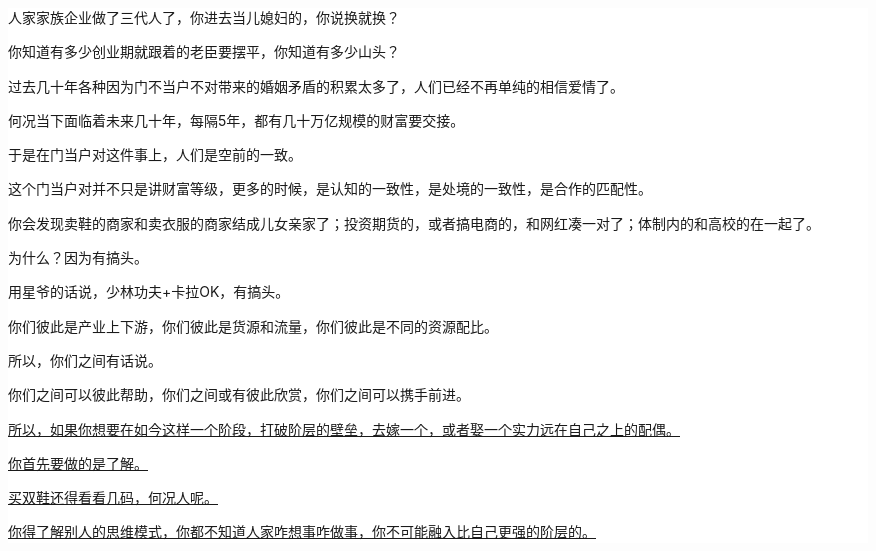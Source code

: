 人家家族企业做了三代人了，你进去当儿媳妇的，你说换就换？  

你知道有多少创业期就跟着的老臣要摆平，你知道有多少山头？

过去几十年各种因为门不当户不对带来的婚姻矛盾的积累太多了，人们已经不再单纯的相信爱情了。

何况当下面临着未来几十年，每隔5年，都有几十万亿规模的财富要交接。

于是在门当户对这件事上，人们是空前的一致。  

这个门当户对并不只是讲财富等级，更多的时候，是认知的一致性，是处境的一致性，是合作的匹配性。  

你会发现卖鞋的商家和卖衣服的商家结成儿女亲家了；投资期货的，或者搞电商的，和网红凑一对了；体制内的和高校的在一起了。  

为什么？因为有搞头。  

用星爷的话说，少林功夫+卡拉OK，有搞头。

你们彼此是产业上下游，你们彼此是货源和流量，你们彼此是不同的资源配比。

所以，你们之间有话说。  

你们之间可以彼此帮助，你们之间或有彼此欣赏，你们之间可以携手前进。

[所以，如果你想要在如今这样一个阶段，打破阶层的壁垒，去嫁一个，或者娶一个实力远在自己之上的配偶。  
](http://mp.weixin.qq.com/s?__biz=MzkwMzQ1MzczOQ==&mid=2247484142&idx=1&sn=1ed4c39fa11da58fdd7ecb1a9d0cc844&chksm=c0974faaf7e0c6bc695ca325edac04e31fa539e74a6d173093bc5e6f4bae48e03fdd885ac0dd&scene=21#wechat_redirect)

[你首先要做的是了解。](http://mp.weixin.qq.com/s?__biz=MzkwMzQ1MzczOQ==&mid=2247484142&idx=1&sn=1ed4c39fa11da58fdd7ecb1a9d0cc844&chksm=c0974faaf7e0c6bc695ca325edac04e31fa539e74a6d173093bc5e6f4bae48e03fdd885ac0dd&scene=21#wechat_redirect)

[买双鞋还得看看几码，何况人呢。](http://mp.weixin.qq.com/s?__biz=MzkwMzQ1MzczOQ==&mid=2247484142&idx=1&sn=1ed4c39fa11da58fdd7ecb1a9d0cc844&chksm=c0974faaf7e0c6bc695ca325edac04e31fa539e74a6d173093bc5e6f4bae48e03fdd885ac0dd&scene=21#wechat_redirect)

[你得了解别人的思维模式，你都不知道人家咋想事咋做事，你不可能融入比自己更强的阶层的。](http://mp.weixin.qq.com/s?__biz=MzkwMzQ1MzczOQ==&mid=2247484142&idx=1&sn=1ed4c39fa11da58fdd7ecb1a9d0cc844&chksm=c0974faaf7e0c6bc695ca325edac04e31fa539e74a6d173093bc5e6f4bae48e03fdd885ac0dd&scene=21#wechat_redirect)

